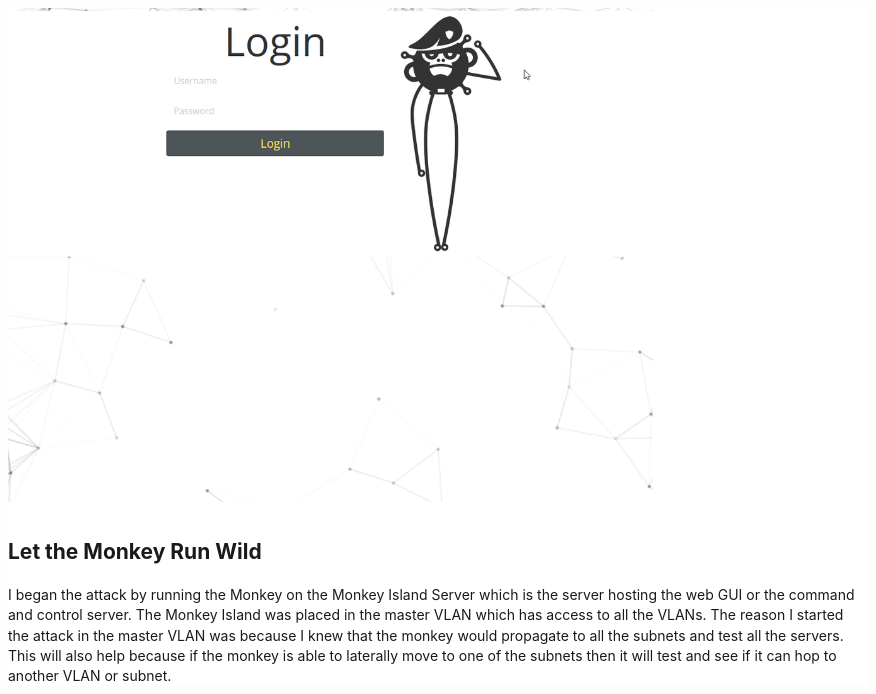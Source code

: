 <img src="/assets/img/post/2020-08-10-infection-monkey---securing-my-network/MonkeyIsland2.png" style="width: 75%" >

## Let the Monkey Run Wild
I began the attack by running the Monkey on the Monkey Island Server which is the server hosting the web GUI or the command and control server. The Monkey Island was placed in the master VLAN which has access to all the VLANs. The reason I started the attack in the master VLAN was because I knew that the monkey would propagate to all the subnets and test all the servers. This will also help because if the monkey is able to laterally move to one of the subnets then it will test and see if it can hop to another VLAN or subnet.
